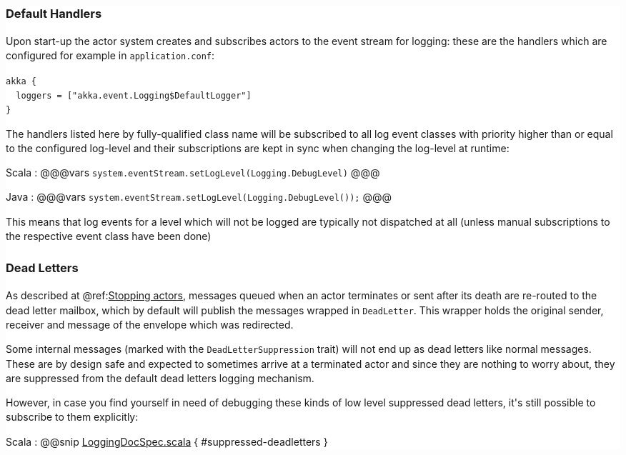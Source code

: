 ### Default Handlers

Upon start-up the actor system creates and subscribes actors to the event
stream for logging: these are the handlers which are configured for example in
`application.conf`:

```text
akka {
  loggers = ["akka.event.Logging$DefaultLogger"]
}
```

The handlers listed here by fully-qualified class name will be subscribed to
all log event classes with priority higher than or equal to the configured
log-level and their subscriptions are kept in sync when changing the log-level
at runtime:

Scala
:   @@@vars
    ```
    system.eventStream.setLogLevel(Logging.DebugLevel)
    ```
    @@@

Java
:   @@@vars
    ```
    system.eventStream.setLogLevel(Logging.DebugLevel());
    ```
    @@@
    
This means that log events for a level which will not be logged are
typically not dispatched at all (unless manual subscriptions to the respective
event class have been done)

### Dead Letters

As described at @ref:[Stopping actors](actors.md#stopping-actors), messages queued when an actor
terminates or sent after its death are re-routed to the dead letter mailbox,
which by default will publish the messages wrapped in `DeadLetter`. This
wrapper holds the original sender, receiver and message of the envelope which
was redirected.

Some internal messages (marked with the `DeadLetterSuppression` trait) will not end up as
dead letters like normal messages. These are by design safe and expected to sometimes arrive at a terminated actor
and since they are nothing to worry about, they are suppressed from the default dead letters logging mechanism.

However, in case you find yourself in need of debugging these kinds of low level suppressed dead letters,
it's still possible to subscribe to them explicitly:

Scala
:  @@snip [LoggingDocSpec.scala](/akka-docs/src/test/scala/docs/event/LoggingDocSpec.scala) { #suppressed-deadletters }
